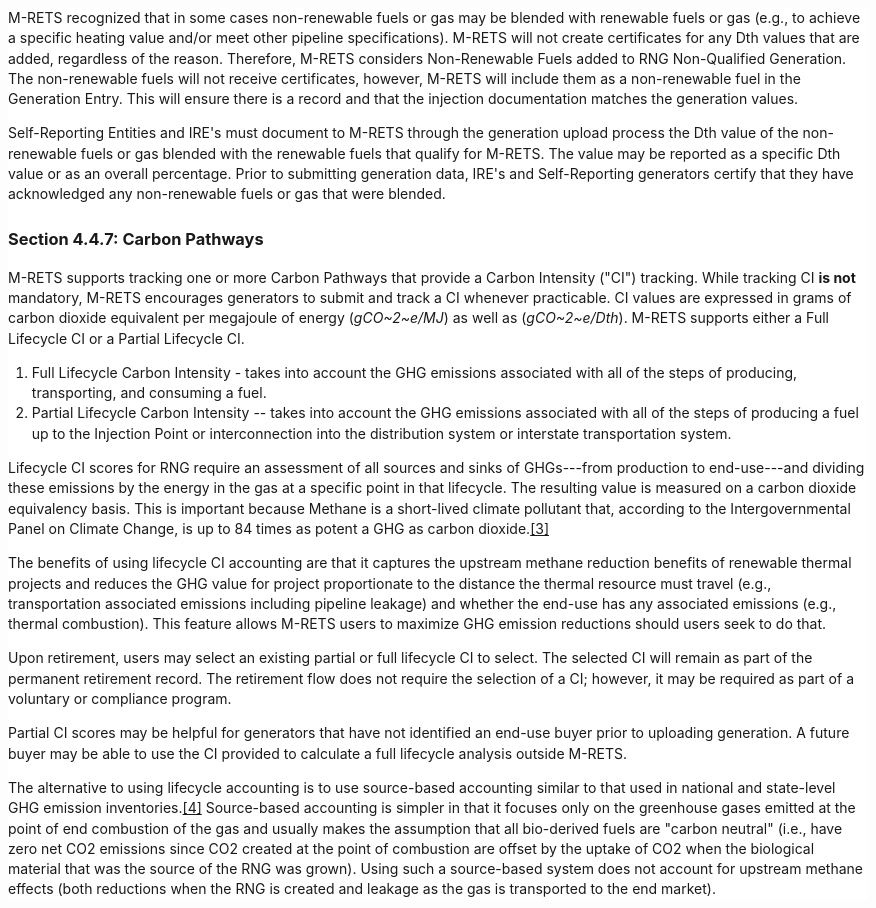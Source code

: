 M-RETS recognized that in some cases non-renewable fuels or gas may be blended with renewable fuels or gas (e.g., to achieve a specific heating value and/or meet other pipeline specifications). M-RETS will not create certificates for any Dth values that are added, regardless of the reason. Therefore, M-RETS considers Non-Renewable Fuels added to RNG Non-Qualified Generation. The non-renewable fuels will not receive certificates, however, M-RETS will include them as a non-renewable fuel in the Generation Entry. This will ensure there is a record and that the injection documentation matches the generation values.

Self-Reporting Entities and IRE's must document to M-RETS through the generation upload process the Dth value of the non-renewable fuels or gas blended with the renewable fuels that qualify for M-RETS. The value may be reported as a specific Dth value or as an overall percentage. Prior to submitting generation data, IRE's and Self-Reporting generators certify that they have acknowledged any non-renewable fuels or gas that were blended.

### Section 4.4.7: Carbon Pathways

M-RETS supports tracking one or more Carbon Pathways that provide a Carbon Intensity ("CI") tracking. While tracking CI **is not** mandatory, M-RETS encourages generators to submit and track a CI whenever practicable. CI values are expressed in grams of carbon dioxide equivalent per megajoule of energy (*gCO~2~e/MJ*) as well as (*gCO~2~e/Dth*). M-RETS supports either a Full Lifecycle CI or a Partial Lifecycle CI.

<ol>
  <li>Full Lifecycle Carbon Intensity - takes into account the GHG emissions associated with all of the steps of producing, transporting, and consuming a fuel.</li>
  <li>Partial Lifecycle Carbon Intensity -- takes into account the GHG emissions associated with all of the steps of producing a fuel up to the Injection Point or interconnection into the distribution system or interstate transportation system.</li>
  </ol>

Lifecycle CI scores for RNG require an assessment of all sources and sinks of GHGs---from production to end-use---and dividing these emissions by the energy in the gas at a specific point in that lifecycle. The resulting value is measured on a carbon dioxide equivalency basis. This is important because Methane is a short-lived climate pollutant that, according to the Intergovernmental Panel on Climate Change, is up to 84 times as potent a GHG as carbon dioxide.[[3]](#_ftn3)

The benefits of using lifecycle CI accounting are that it captures the upstream methane reduction benefits of renewable thermal projects and reduces the GHG value for project proportionate to the distance the thermal resource must travel (e.g., transportation associated emissions including pipeline leakage) and whether the end-use has any associated emissions (e.g., thermal combustion). This feature allows M-RETS users to maximize GHG emission reductions should users seek to do that.

Upon retirement, users may select an existing partial or full lifecycle CI to select. The selected CI will remain as part of the permanent retirement record. The retirement flow does not require the selection of a CI; however, it may be required as part of a voluntary or compliance program.

Partial CI scores may be helpful for generators that have not identified an end-use buyer prior to uploading generation. A future buyer may be able to use the CI provided to calculate a full lifecycle analysis outside M-RETS.  

The alternative to using lifecycle accounting is to use source-based accounting similar to that used in national and state-level GHG emission inventories.[[4]](#_ftn4) Source-based accounting is simpler in that it focuses only on the greenhouse gases emitted at the point of end combustion of the gas and usually makes the assumption that all bio-derived fuels are "carbon neutral" (i.e., have zero net CO2 emissions since CO2 created at the point of combustion are offset by the uptake of CO2 when the biological material that was the source of the RNG was grown). Using such a source-based system does not account for upstream methane effects (both reductions when the RNG is created and leakage as the gas is transported to the end market).
